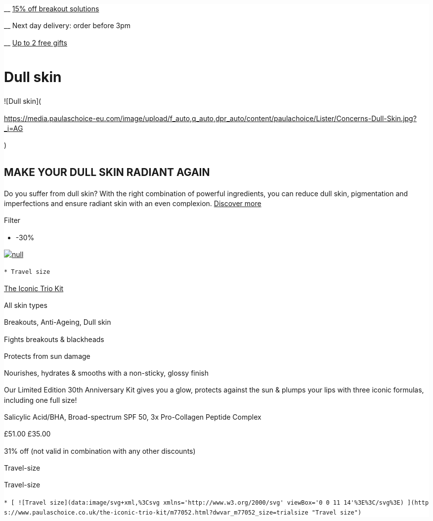 __ [15% off breakout solutions](https://www.paulaschoice.co.uk/acne-prone-skin)

__ Next day delivery: order before 3pm

__ [Up to 2 free gifts](https://www.paulaschoice.co.uk/bestsellers)


# Dull skin

![Dull skin](


   https://media.paulaschoice-eu.com/image/upload/f_auto,q_auto,dpr_auto/content/paulachoice/Lister/Concerns-Dull-Skin.jpg?_i=AG

)

## MAKE YOUR DULL SKIN RADIANT AGAIN 

Do you suffer from dull skin? With the right combination of powerful ingredients, you can reduce dull skin, pigmentation and imperfections and ensure radiant skin with an even complexion. [Discover more](javascript:;)

Filter


  * -30%

[ ![null](https://media.paulaschoice-eu.com/image/upload/f_auto,q_auto,dpr_auto/c_fit,w_170,h_250/products/images/lister-77052-2?_i=AG) ](/30th-anniversary-kit/77052.html "The Iconic Trio Kit")

    * Travel size 

[ The Iconic Trio Kit ](/30th-anniversary-kit/77052.html "Go to Product: The Iconic Trio Kit")

All skin types 

Breakouts, Anti-Ageing, Dull skin 

Fights breakouts & blackheads

Protects from sun damage

Nourishes, hydrates & smooths with a non-sticky, glossy finish

Our Limited Edition 30th Anniversary Kit gives you a glow, protects against the sun & plumps your lips with three iconic formulas, including one full size!

[ ](javascript:;)

Salicylic Acid/BHA, Broad-spectrum SPF 50, 3x Pro-Collagen Peptide Complex 

£51.00 £35.00

31% off (not valid in combination with any other discounts)

Travel-size 

Travel-size 

    * [ ![Travel size](data:image/svg+xml,%3Csvg xmlns='http://www.w3.org/2000/svg' viewBox='0 0 11 14'%3E%3C/svg%3E) ](https://www.paulaschoice.co.uk/the-iconic-trio-kit/m77052.html?dwvar_m77052_size=trialsize "Travel size")
